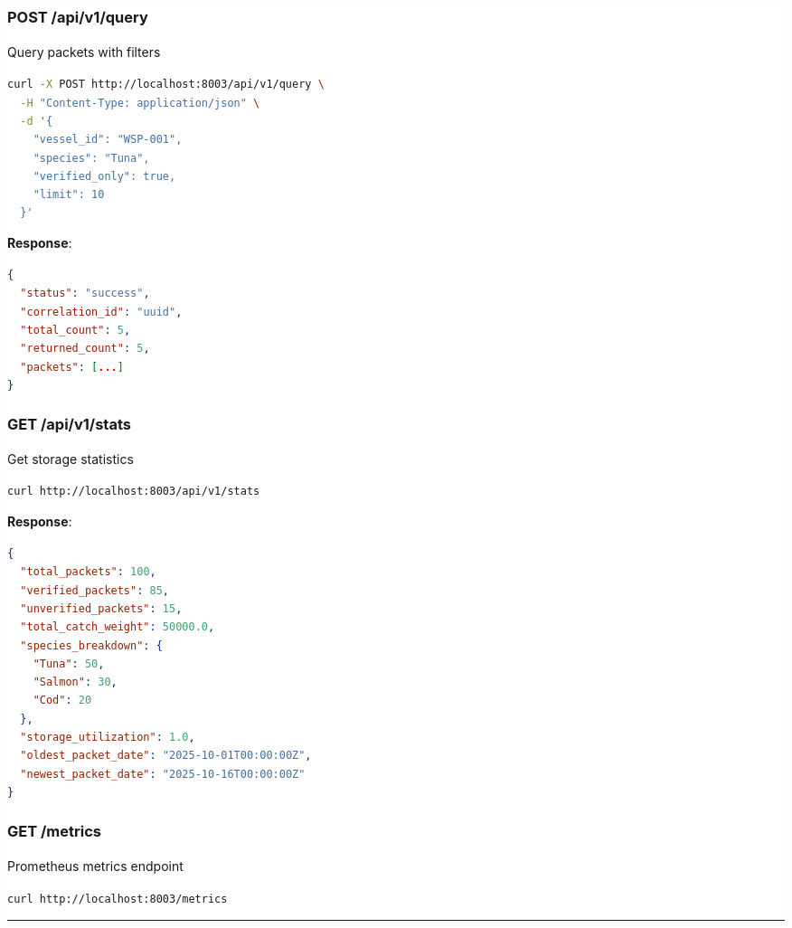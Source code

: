 ### **POST /api/v1/query**
Query packets with filters

```bash
curl -X POST http://localhost:8003/api/v1/query \
  -H "Content-Type: application/json" \
  -d '{
    "vessel_id": "WSP-001",
    "species": "Tuna",
    "verified_only": true,
    "limit": 10
  }'
```

**Response**:
```json
{
  "status": "success",
  "correlation_id": "uuid",
  "total_count": 5,
  "returned_count": 5,
  "packets": [...]
}
```

### **GET /api/v1/stats**
Get storage statistics

```bash
curl http://localhost:8003/api/v1/stats
```

**Response**:
```json
{
  "total_packets": 100,
  "verified_packets": 85,
  "unverified_packets": 15,
  "total_catch_weight": 50000.0,
  "species_breakdown": {
    "Tuna": 50,
    "Salmon": 30,
    "Cod": 20
  },
  "storage_utilization": 1.0,
  "oldest_packet_date": "2025-10-01T00:00:00Z",
  "newest_packet_date": "2025-10-16T00:00:00Z"
}
```

### **GET /metrics**
Prometheus metrics endpoint

```bash
curl http://localhost:8003/metrics
```

---